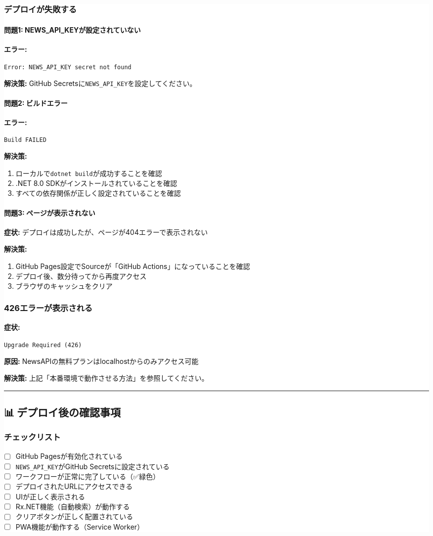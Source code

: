 ### デプロイが失敗する

#### 問題1: NEWS_API_KEYが設定されていない

**エラー:**
```
Error: NEWS_API_KEY secret not found
```

**解決策:**
GitHub Secretsに`NEWS_API_KEY`を設定してください。

#### 問題2: ビルドエラー

**エラー:**
```
Build FAILED
```

**解決策:**
1. ローカルで`dotnet build`が成功することを確認
2. .NET 8.0 SDKがインストールされていることを確認
3. すべての依存関係が正しく設定されていることを確認

#### 問題3: ページが表示されない

**症状:**
デプロイは成功したが、ページが404エラーで表示されない

**解決策:**
1. GitHub Pages設定でSourceが「GitHub Actions」になっていることを確認
2. デプロイ後、数分待ってから再度アクセス
3. ブラウザのキャッシュをクリア

### 426エラーが表示される

**症状:**
```
Upgrade Required (426)
```

**原因:**
NewsAPIの無料プランはlocalhostからのみアクセス可能

**解決策:**
上記「本番環境で動作させる方法」を参照してください。

---

## 📊 デプロイ後の確認事項

### チェックリスト

- [ ] GitHub Pagesが有効化されている
- [ ] `NEWS_API_KEY`がGitHub Secretsに設定されている
- [ ] ワークフローが正常に完了している（✅緑色）
- [ ] デプロイされたURLにアクセスできる
- [ ] UIが正しく表示される
- [ ] Rx.NET機能（自動検索）が動作する
- [ ] クリアボタンが正しく配置されている
- [ ] PWA機能が動作する（Service Worker）
